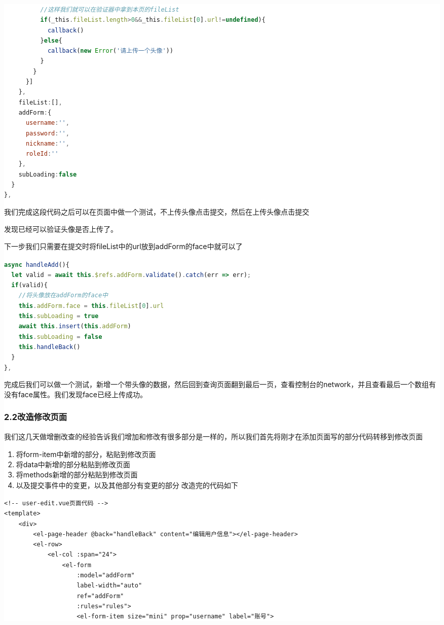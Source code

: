 ```js
          //这样我们就可以在验证器中拿到本页的fileList
          if(_this.fileList.length>0&&_this.fileList[0].url!=undefined){
            callback()
          }else{
            callback(new Error('请上传一个头像'))
          }
        }
      }]
    },
    fileList:[],
    addForm:{
      username:'',
      password:'',
      nickname:'',
      roleId:''
    },
    subLoading:false
  }
},
```

我们完成这段代码之后可以在页面中做一个测试，不上传头像点击提交，然后在上传头像点击提交

发现已经可以验证头像是否上传了。

下一步我们只需要在提交时将fileList中的url放到addForm的face中就可以了

```js
async handleAdd(){
  let valid = await this.$refs.addForm.validate().catch(err => err);
  if(valid){
    //将头像放在addForm的face中
    this.addForm.face = this.fileList[0].url
    this.subLoading = true
    await this.insert(this.addForm)
    this.subLoading = false
    this.handleBack()
  }
},
```

完成后我们可以做一个测试，新增一个带头像的数据，然后回到查询页面翻到最后一页，查看控制台的network，并且查看最后一个数组有没有face属性。我们发现face已经上传成功。

### 2.2改造修改页面

我们这几天做增删改查的经验告诉我们增加和修改有很多部分是一样的，所以我们首先将刚才在添加页面写的部分代码转移到修改页面

1. 将form-item中新增的部分，粘贴到修改页面
2. 将data中新增的部分粘贴到修改页面
3. 将methods新增的部分粘贴到修改页面
4. 以及提交事件中的变更，以及其他部分有变更的部分
改造完的代码如下

```vue
<!-- user-edit.vue页面代码 -->
<template>
	<div>
		<el-page-header @back="handleBack" content="编辑用户信息"></el-page-header>
		<el-row>
			<el-col :span="24">
				<el-form 
					:model="addForm" 
					label-width="auto" 
					ref="addForm" 
					:rules="rules">
					<el-form-item size="mini" prop="username" label="账号">
```